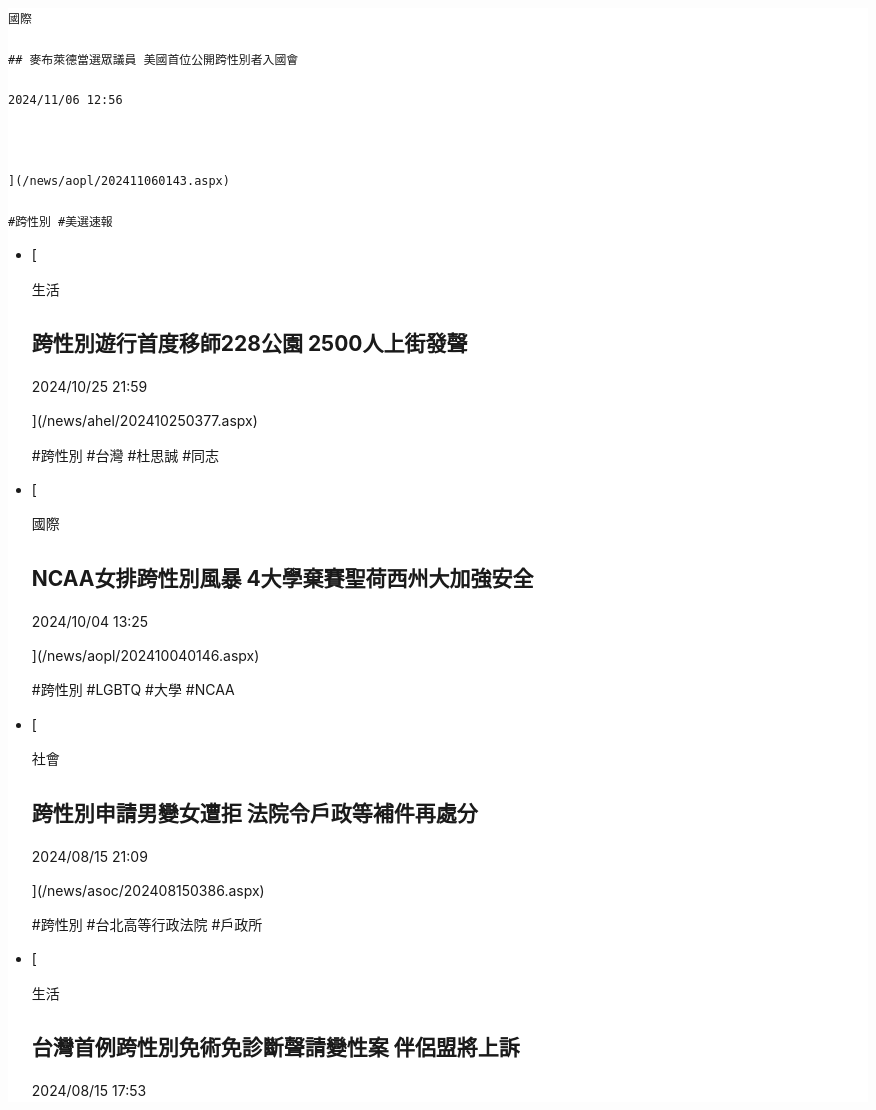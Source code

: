     國際
    
    ## 麥布萊德當選眾議員 美國首位公開跨性別者入國會
    
    2024/11/06 12:56
    
    
    
    ](/news/aopl/202411060143.aspx)
    
    #跨性別 #美選速報

*   [
    
    生活
    
    ## 跨性別遊行首度移師228公園 2500人上街發聲
    
    2024/10/25 21:59
    
    
    
    ](/news/ahel/202410250377.aspx)
    
    #跨性別 #台灣 #杜思誠 #同志

*   [
    
    國際
    
    ## NCAA女排跨性別風暴 4大學棄賽聖荷西州大加強安全
    
    2024/10/04 13:25
    
    
    
    ](/news/aopl/202410040146.aspx)
    
    #跨性別 #LGBTQ #大學 #NCAA

*   [
    
    社會
    
    ## 跨性別申請男變女遭拒 法院令戶政等補件再處分
    
    2024/08/15 21:09
    
    
    
    ](/news/asoc/202408150386.aspx)
    
    #跨性別 #台北高等行政法院 #戶政所

*   [
    
    生活
    
    ## 台灣首例跨性別免術免診斷聲請變性案 伴侶盟將上訴
    
    2024/08/15 17:53
    